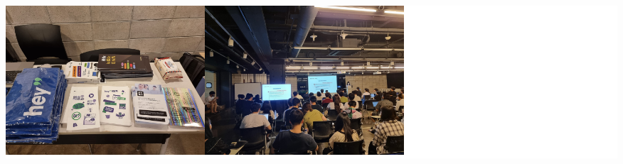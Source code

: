 <img src="../art/organizer/20220730/001.jpg" width="280"><img src="../art/organizer/20220730/002.jpg" width="280">